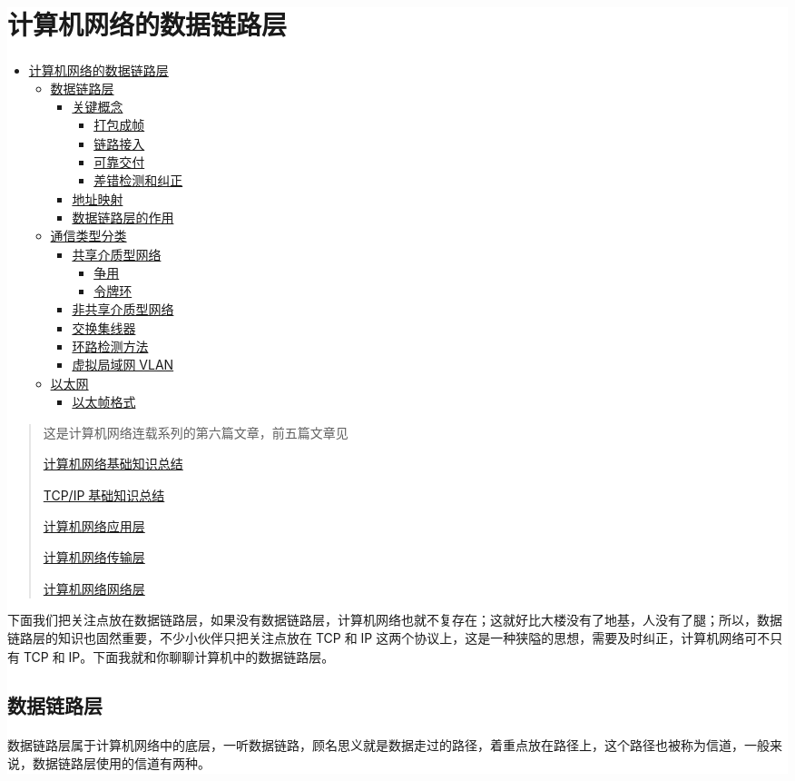 # 	计算机网络的数据链路层

* [计算机网络的数据链路层](#计算机网络的数据链路层)
   * [数据链路层](#数据链路层)
      * [关键概念](#关键概念)
         * [打包成帧](#打包成帧)
         * [链路接入](#链路接入)
         * [可靠交付](#可靠交付)
         * [差错检测和纠正](#差错检测和纠正)
      * [地址映射](#地址映射)
      * [数据链路层的作用](#数据链路层的作用)
   * [通信类型分类](#通信类型分类)
      * [共享介质型网络](#共享介质型网络)
         * [争用](#争用)
         * [令牌环](#令牌环)
      * [非共享介质型网络](#非共享介质型网络)
      * [交换集线器](#交换集线器)
      * [环路检测方法](#环路检测方法)
      * [虚拟局域网 VLAN](#虚拟局域网-vlan)
   * [以太网](#以太网)
      * [以太帧格式](#以太帧格式)

> 这是计算机网络连载系列的第六篇文章，前五篇文章见
>
> [计算机网络基础知识总结](https://mp.weixin.qq.com/s?__biz=MzI0ODk2NDIyMQ==&mid=2247486242&idx=1&sn=fac49b0b79515a5ed6afd4b341aff87b&chksm=e999fe30deee772637e1c52fb9001c60e60a772e7adba6701329c81974e76c57bb7b2e570225&token=850264305&lang=zh_CN#rd)
>
> [TCP/IP 基础知识总结](https://mp.weixin.qq.com/s?__biz=MzI0ODk2NDIyMQ==&mid=2247486408&idx=1&sn=c332ae7ae448f3eb98865003ecade589&chksm=e999fedadeee77cc6281d1b170bd906b58220d6cd83054bc741821f4167f1f18ceee9ba0e449&token=850264305&lang=zh_CN#rd)
>
> [计算机网络应用层](https://mp.weixin.qq.com/s?__biz=MzI0ODk2NDIyMQ==&mid=2247486507&idx=1&sn=622cc363b34bce54f4953076faa1cad6&chksm=e999f939deee702f2444df83ad9805de8c70fb88b89d299fdf0a82b3463e253f32372963c039&token=1398464113&lang=zh_CN#rd)
>
> [计算机网络传输层](https://mp.weixin.qq.com/s?__biz=MzI0ODk2NDIyMQ==&mid=2247487108&idx=1&sn=7b47f421bb1dee4edb357a10399b7fec&chksm=e999fb96deee7280a17bfff44c27ef11a60e93e48f9da738670a779ecf6accb5a6a4ebd3cbcc&token=1398464113&lang=zh_CN#rd)
>
> [计算机网络网络层](https://mp.weixin.qq.com/s?__biz=MzI0ODk2NDIyMQ==&mid=2247487683&idx=1&sn=e0949e72e039759545450852d8bc0ada&chksm=e999e5d1deee6cc7ab9e42b50329924fee39c45955516b406046605d27928825a0f628d13e7c&token=1398464113&lang=zh_CN#rd)

下面我们把关注点放在数据链路层，如果没有数据链路层，计算机网络也就不复存在；这就好比大楼没有了地基，人没有了腿；所以，数据链路层的知识也固然重要，不少小伙伴只把关注点放在 TCP 和 IP 这两个协议上，这是一种狭隘的思想，需要及时纠正，计算机网络可不只有 TCP 和 IP。下面我就和你聊聊计算机中的数据链路层。

## 数据链路层

数据链路层属于计算机网络中的底层，一听数据链路，顾名思义就是数据走过的路径，着重点放在路径上，这个路径也被称为信道，一般来说，数据链路层使用的信道有两种。
